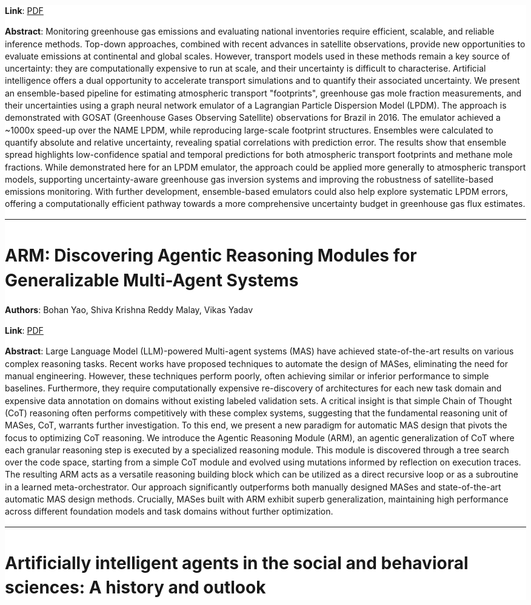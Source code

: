 **Link**: [PDF](https://arxiv.org/pdf/2510.05751)  

**Abstract**: Monitoring greenhouse gas emissions and evaluating national inventories require efficient, scalable, and reliable inference methods. Top-down approaches, combined with recent advances in satellite observations, provide new opportunities to evaluate emissions at continental and global scales. However, transport models used in these methods remain a key source of uncertainty: they are computationally expensive to run at scale, and their uncertainty is difficult to characterise. Artificial intelligence offers a dual opportunity to accelerate transport simulations and to quantify their associated uncertainty.
We present an ensemble-based pipeline for estimating atmospheric transport "footprints", greenhouse gas mole fraction measurements, and their uncertainties using a graph neural network emulator of a Lagrangian Particle Dispersion Model (LPDM). The approach is demonstrated with GOSAT (Greenhouse Gases Observing Satellite) observations for Brazil in 2016. The emulator achieved a ~1000x speed-up over the NAME LPDM, while reproducing large-scale footprint structures. Ensembles were calculated to quantify absolute and relative uncertainty, revealing spatial correlations with prediction error. The results show that ensemble spread highlights low-confidence spatial and temporal predictions for both atmospheric transport footprints and methane mole fractions.
While demonstrated here for an LPDM emulator, the approach could be applied more generally to atmospheric transport models, supporting uncertainty-aware greenhouse gas inversion systems and improving the robustness of satellite-based emissions monitoring. With further development, ensemble-based emulators could also help explore systematic LPDM errors, offering a computationally efficient pathway towards a more comprehensive uncertainty budget in greenhouse gas flux estimates. 

---
# ARM: Discovering Agentic Reasoning Modules for Generalizable Multi-Agent Systems 

**Authors**: Bohan Yao, Shiva Krishna Reddy Malay, Vikas Yadav  

**Link**: [PDF](https://arxiv.org/pdf/2510.05746)  

**Abstract**: Large Language Model (LLM)-powered Multi-agent systems (MAS) have achieved state-of-the-art results on various complex reasoning tasks. Recent works have proposed techniques to automate the design of MASes, eliminating the need for manual engineering. However, these techniques perform poorly, often achieving similar or inferior performance to simple baselines. Furthermore, they require computationally expensive re-discovery of architectures for each new task domain and expensive data annotation on domains without existing labeled validation sets. A critical insight is that simple Chain of Thought (CoT) reasoning often performs competitively with these complex systems, suggesting that the fundamental reasoning unit of MASes, CoT, warrants further investigation. To this end, we present a new paradigm for automatic MAS design that pivots the focus to optimizing CoT reasoning. We introduce the Agentic Reasoning Module (ARM), an agentic generalization of CoT where each granular reasoning step is executed by a specialized reasoning module. This module is discovered through a tree search over the code space, starting from a simple CoT module and evolved using mutations informed by reflection on execution traces. The resulting ARM acts as a versatile reasoning building block which can be utilized as a direct recursive loop or as a subroutine in a learned meta-orchestrator. Our approach significantly outperforms both manually designed MASes and state-of-the-art automatic MAS design methods. Crucially, MASes built with ARM exhibit superb generalization, maintaining high performance across different foundation models and task domains without further optimization. 

---
# Artificially intelligent agents in the social and behavioral sciences: A history and outlook 

